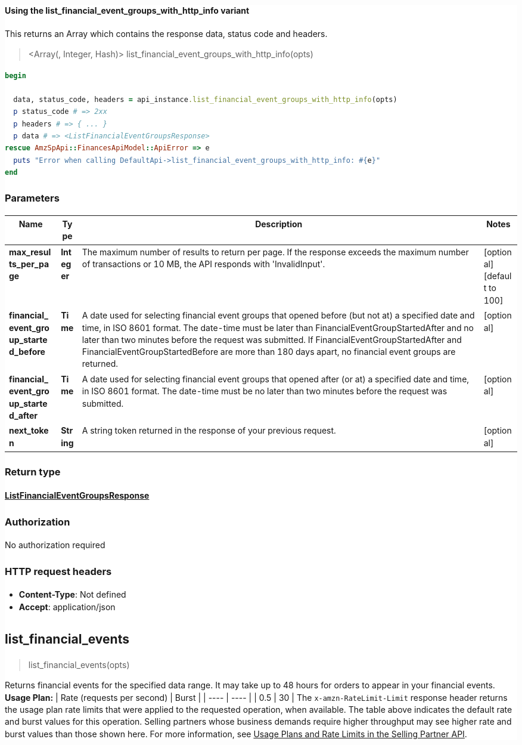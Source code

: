 #### Using the list_financial_event_groups_with_http_info variant

This returns an Array which contains the response data, status code and headers.

> <Array(<ListFinancialEventGroupsResponse>, Integer, Hash)> list_financial_event_groups_with_http_info(opts)

```ruby
begin
  
  data, status_code, headers = api_instance.list_financial_event_groups_with_http_info(opts)
  p status_code # => 2xx
  p headers # => { ... }
  p data # => <ListFinancialEventGroupsResponse>
rescue AmzSpApi::FinancesApiModel::ApiError => e
  puts "Error when calling DefaultApi->list_financial_event_groups_with_http_info: #{e}"
end
```

### Parameters

| Name | Type | Description | Notes |
| ---- | ---- | ----------- | ----- |
| **max_results_per_page** | **Integer** | The maximum number of results to return per page. If the response exceeds the maximum number of transactions or 10 MB, the API responds with &#39;InvalidInput&#39;. | [optional][default to 100] |
| **financial_event_group_started_before** | **Time** | A date used for selecting financial event groups that opened before (but not at) a specified date and time, in ISO 8601 format. The date-time  must be later than FinancialEventGroupStartedAfter and no later than two minutes before the request was submitted. If FinancialEventGroupStartedAfter and FinancialEventGroupStartedBefore are more than 180 days apart, no financial event groups are returned. | [optional] |
| **financial_event_group_started_after** | **Time** | A date used for selecting financial event groups that opened after (or at) a specified date and time, in ISO 8601 format. The date-time must be no later than two minutes before the request was submitted. | [optional] |
| **next_token** | **String** | A string token returned in the response of your previous request. | [optional] |

### Return type

[**ListFinancialEventGroupsResponse**](ListFinancialEventGroupsResponse.md)

### Authorization

No authorization required

### HTTP request headers

- **Content-Type**: Not defined
- **Accept**: application/json


## list_financial_events

> <ListFinancialEventsResponse> list_financial_events(opts)



Returns financial events for the specified data range. It may take up to 48 hours for orders to appear in your financial events.  **Usage Plan:**  | Rate (requests per second) | Burst | | ---- | ---- | | 0.5 | 30 |  The `x-amzn-RateLimit-Limit` response header returns the usage plan rate limits that were applied to the requested operation, when available. The table above indicates the default rate and burst values for this operation. Selling partners whose business demands require higher throughput may see higher rate and burst values than those shown here. For more information, see [Usage Plans and Rate Limits in the Selling Partner API](https://developer-docs.amazon.com/sp-api/docs/usage-plans-and-rate-limits-in-the-sp-api).
